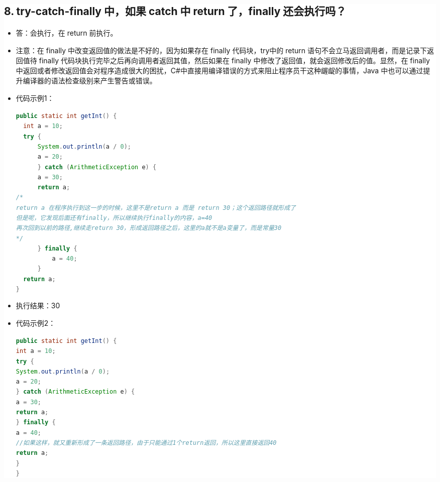## 8. try-catch-finally 中，如果 catch 中 return 了，finally 还会执行吗？

- 答：会执行，在 return 前执行。

- 注意：在 finally 中改变返回值的做法是不好的，因为如果存在 finally 代码块，try中的 return 语句不会立马返回调用者，而是记录下返回值待 finally 代码块执行完毕之后再向调用者返回其值，然后如果在 finally 中修改了返回值，就会返回修改后的值。显然，在 finally 中返回或者修改返回值会对程序造成很大的困扰，C#中直接用编译错误的方式来阻止程序员干这种龌龊的事情，Java 中也可以通过提升编译器的语法检查级别来产生警告或错误。

- 代码示例1：

  ```java
  public static int getInt() {
  	int a = 10;
  	try {
  		System.out.println(a / 0);
  		a = 20;
  		} catch (ArithmeticException e) {
  		a = 30;
  		return a;
  /*
  return a 在程序执行到这一步的时候，这里不是return a 而是 return 30；这个返回路径就形成了
  但是呢，它发现后面还有finally，所以继续执行finally的内容，a=40
  再次回到以前的路径,继续走return 30，形成返回路径之后，这里的a就不是a变量了，而是常量30
  */
  		} finally {
  			a = 40;
  		}
  	return a;
  }
  ```

  

- 执行结果：30

- 代码示例2：

  ```java
  public static int getInt() {
  int a = 10;
  try {
  System.out.println(a / 0);
  a = 20;
  } catch (ArithmeticException e) {
  a = 30;
  return a;
  } finally {
  a = 40;
  //如果这样，就又重新形成了一条返回路径，由于只能通过1个return返回，所以这里直接返回40
  return a;
  }
  }
  ```
